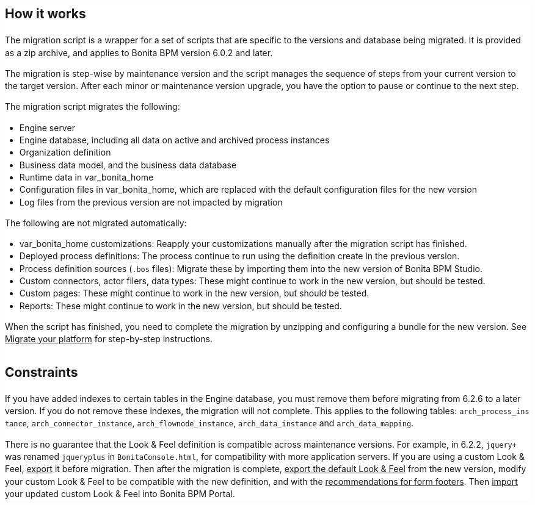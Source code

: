 ## How it works

The migration script is a wrapper for a set of scripts that are specific to the versions and database being migrated. It is provided
as a zip archive, and applies to Bonita BPM version 6.0.2 and later.

The migration is step-wise by maintenance version and the script manages the sequence of steps from your current version to the
target version.
After each minor or maintenance version upgrade, you have the option to pause or continue to the next step.

The migration script migrates the following:

* Engine server
* Engine database, including all data on active and archived process instances
* Organization definition
* Business data model, and the business data database
* Runtime data in var\_bonita\_home
* Configuration files in var\_bonita\_home, which are replaced with the default configuration files for the new version
* Log files from the previous version are not impacted by migration

The following are not migrated automatically:

* var\_bonita\_home customizations: Reapply your customizations manually after the migration script has finished.
* Deployed process definitions: The process continue to run using the definition create in the previous version.
* Process definition sources (`.bos` files): Migrate these by importing them into the new version of Bonita BPM Studio.
* Custom connectors, actor filers, data types: These might continue to work in the new version, but should be tested.
* Custom pages: These might continue to work in the new version, but should be tested.
* Reports: These might continue to work in the new version, but should be tested.

When the script has finished,
you need to complete the migration by unzipping and configuring a bundle for the new version.
See [Migrate your platform](#migrate) for step-by-step instructions.

## Constraints

If you have added indexes to certain tables in the Engine database, you must remove them before migrating from 6.2.6 to a later version.
If you do not remove these indexes, the migration will not complete.
This applies to the following tables: `arch_process_instance`, `arch_connector_instance`, `arch_flownode_instance`, `arch_data_instance` and `arch_data_mapping`.

There is no guarantee that the Look & Feel definition is compatible across maintenance versions.
For example, in 6.2.2, `jquery+` was renamed `jqueryplus` in `BonitaConsole.html`, for compatibility with more application servers.
If you are using a custom Look & Feel, [export](managing-look-feel.md#export_current) it before migration.
Then after the migration is complete, [export the default Look & Feel](managing-look-feel.md#export_default) from the new version,
modify your custom Look & Feel to be compatible with the new definition, and with the [recommendations for form footers](creating-a-new-look-feel.md#migration).
Then [import](managing-look-feel.md#import) your updated custom Look & Feel into Bonita BPM Portal.
